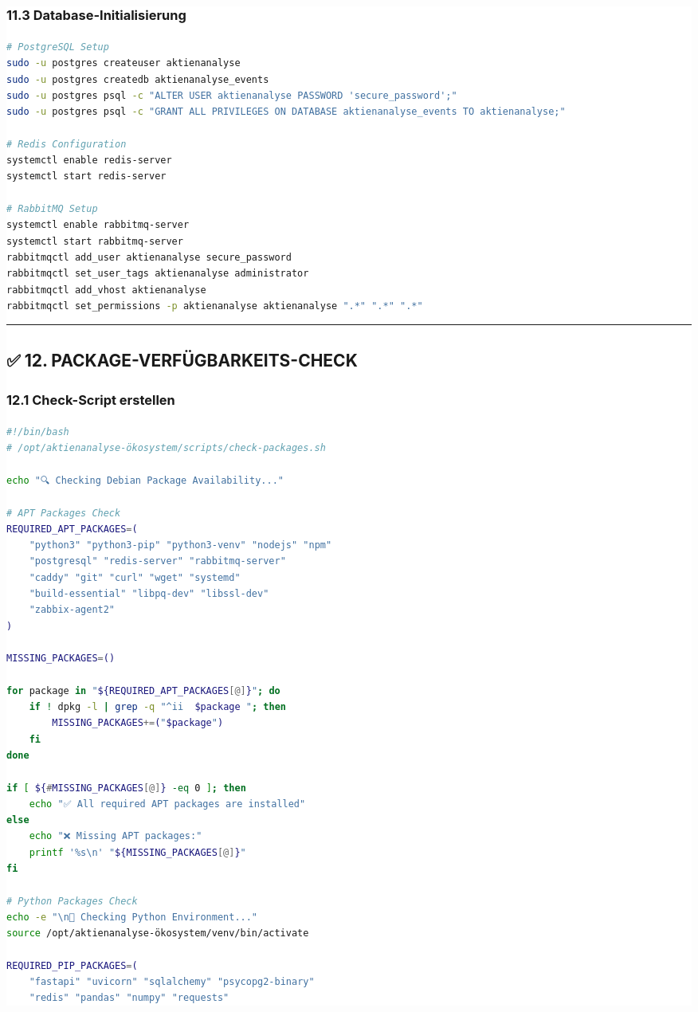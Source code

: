### **11.3 Database-Initialisierung**
```bash
# PostgreSQL Setup
sudo -u postgres createuser aktienanalyse
sudo -u postgres createdb aktienanalyse_events
sudo -u postgres psql -c "ALTER USER aktienanalyse PASSWORD 'secure_password';"
sudo -u postgres psql -c "GRANT ALL PRIVILEGES ON DATABASE aktienanalyse_events TO aktienanalyse;"

# Redis Configuration
systemctl enable redis-server
systemctl start redis-server

# RabbitMQ Setup
systemctl enable rabbitmq-server
systemctl start rabbitmq-server
rabbitmqctl add_user aktienanalyse secure_password
rabbitmqctl set_user_tags aktienanalyse administrator
rabbitmqctl add_vhost aktienanalyse
rabbitmqctl set_permissions -p aktienanalyse aktienanalyse ".*" ".*" ".*"
```

---

## ✅ **12. PACKAGE-VERFÜGBARKEITS-CHECK**

### **12.1 Check-Script erstellen**
```bash
#!/bin/bash
# /opt/aktienanalyse-ökosystem/scripts/check-packages.sh

echo "🔍 Checking Debian Package Availability..."

# APT Packages Check
REQUIRED_APT_PACKAGES=(
    "python3" "python3-pip" "python3-venv" "nodejs" "npm"
    "postgresql" "redis-server" "rabbitmq-server"
    "caddy" "git" "curl" "wget" "systemd"
    "build-essential" "libpq-dev" "libssl-dev"
    "zabbix-agent2"
)

MISSING_PACKAGES=()

for package in "${REQUIRED_APT_PACKAGES[@]}"; do
    if ! dpkg -l | grep -q "^ii  $package "; then
        MISSING_PACKAGES+=("$package")
    fi
done

if [ ${#MISSING_PACKAGES[@]} -eq 0 ]; then
    echo "✅ All required APT packages are installed"
else
    echo "❌ Missing APT packages:"
    printf '%s\n' "${MISSING_PACKAGES[@]}"
fi

# Python Packages Check
echo -e "\n🐍 Checking Python Environment..."
source /opt/aktienanalyse-ökosystem/venv/bin/activate

REQUIRED_PIP_PACKAGES=(
    "fastapi" "uvicorn" "sqlalchemy" "psycopg2-binary"
    "redis" "pandas" "numpy" "requests"
```